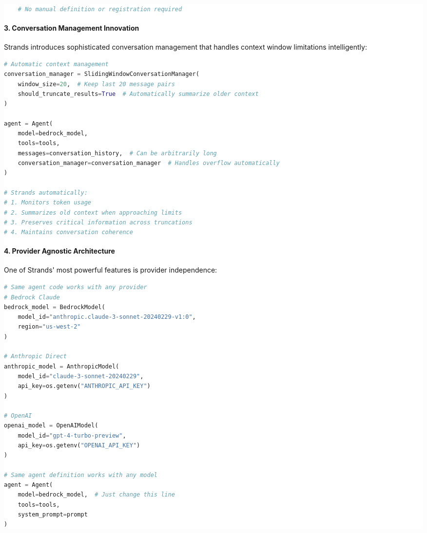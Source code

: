 ```python
    # No manual definition or registration required
```

#### 3. **Conversation Management Innovation**

Strands introduces sophisticated conversation management that handles context window limitations intelligently:

```python
# Automatic context management
conversation_manager = SlidingWindowConversationManager(
    window_size=20,  # Keep last 20 message pairs
    should_truncate_results=True  # Automatically summarize older context
)

agent = Agent(
    model=bedrock_model,
    tools=tools,
    messages=conversation_history,  # Can be arbitrarily long
    conversation_manager=conversation_manager  # Handles overflow automatically
)

# Strands automatically:
# 1. Monitors token usage
# 2. Summarizes old context when approaching limits
# 3. Preserves critical information across truncations
# 4. Maintains conversation coherence
```

#### 4. **Provider Agnostic Architecture**

One of Strands' most powerful features is provider independence:

```python
# Same agent code works with any provider
# Bedrock Claude
bedrock_model = BedrockModel(
    model_id="anthropic.claude-3-sonnet-20240229-v1:0",
    region="us-west-2"
)

# Anthropic Direct
anthropic_model = AnthropicModel(
    model_id="claude-3-sonnet-20240229",
    api_key=os.getenv("ANTHROPIC_API_KEY")
)

# OpenAI
openai_model = OpenAIModel(
    model_id="gpt-4-turbo-preview",
    api_key=os.getenv("OPENAI_API_KEY")
)

# Same agent definition works with any model
agent = Agent(
    model=bedrock_model,  # Just change this line
    tools=tools,
    system_prompt=prompt
)
```
